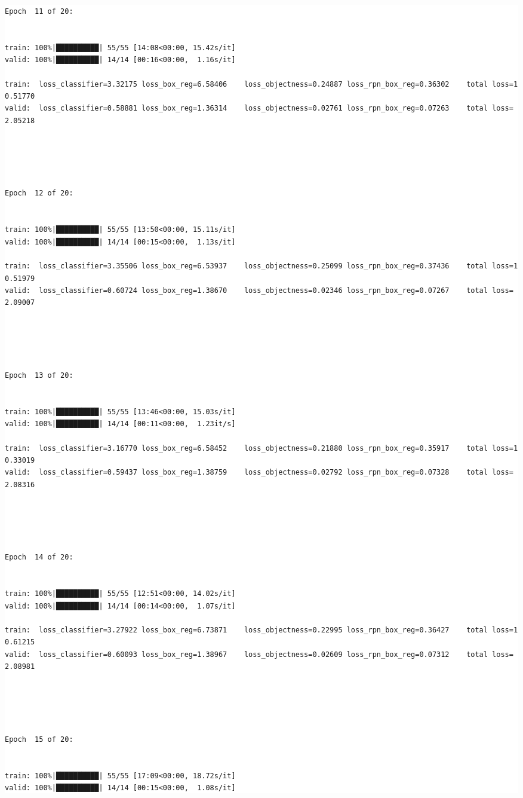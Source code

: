     
    

    Epoch  11 of 20:
    

    train: 100%|██████████| 55/55 [14:08<00:00, 15.42s/it]
    valid: 100%|██████████| 14/14 [00:16<00:00,  1.16s/it]

    train:	loss_classifier=3.32175	loss_box_reg=6.58406	loss_objectness=0.24887	loss_rpn_box_reg=0.36302	total loss=10.51770
    valid:	loss_classifier=0.58881	loss_box_reg=1.36314	loss_objectness=0.02761	loss_rpn_box_reg=0.07263	total loss=2.05218
    

    
    

    Epoch  12 of 20:
    

    train: 100%|██████████| 55/55 [13:50<00:00, 15.11s/it]
    valid: 100%|██████████| 14/14 [00:15<00:00,  1.13s/it]

    train:	loss_classifier=3.35506	loss_box_reg=6.53937	loss_objectness=0.25099	loss_rpn_box_reg=0.37436	total loss=10.51979
    valid:	loss_classifier=0.60724	loss_box_reg=1.38670	loss_objectness=0.02346	loss_rpn_box_reg=0.07267	total loss=2.09007
    

    
    

    Epoch  13 of 20:
    

    train: 100%|██████████| 55/55 [13:46<00:00, 15.03s/it]
    valid: 100%|██████████| 14/14 [00:11<00:00,  1.23it/s]

    train:	loss_classifier=3.16770	loss_box_reg=6.58452	loss_objectness=0.21880	loss_rpn_box_reg=0.35917	total loss=10.33019
    valid:	loss_classifier=0.59437	loss_box_reg=1.38759	loss_objectness=0.02792	loss_rpn_box_reg=0.07328	total loss=2.08316
    

    
    

    Epoch  14 of 20:
    

    train: 100%|██████████| 55/55 [12:51<00:00, 14.02s/it]
    valid: 100%|██████████| 14/14 [00:14<00:00,  1.07s/it]

    train:	loss_classifier=3.27922	loss_box_reg=6.73871	loss_objectness=0.22995	loss_rpn_box_reg=0.36427	total loss=10.61215
    valid:	loss_classifier=0.60093	loss_box_reg=1.38967	loss_objectness=0.02609	loss_rpn_box_reg=0.07312	total loss=2.08981
    

    
    

    Epoch  15 of 20:
    

    train: 100%|██████████| 55/55 [17:09<00:00, 18.72s/it]
    valid: 100%|██████████| 14/14 [00:15<00:00,  1.08s/it]

